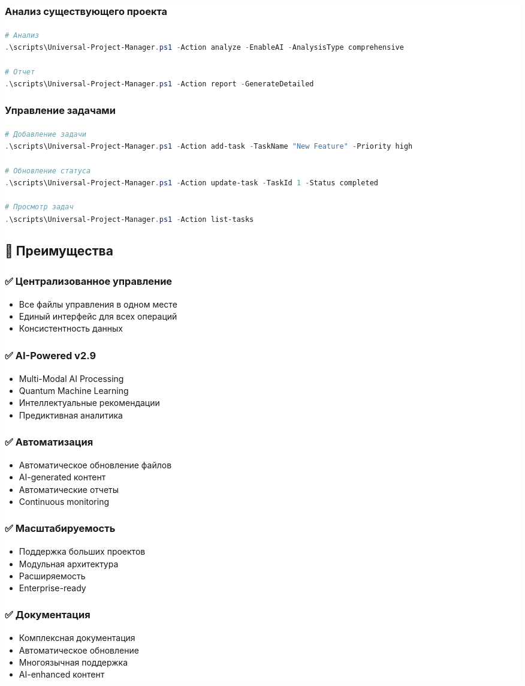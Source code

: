 ### Анализ существующего проекта
```powershell
# Анализ
.\scripts\Universal-Project-Manager.ps1 -Action analyze -EnableAI -AnalysisType comprehensive

# Отчет
.\scripts\Universal-Project-Manager.ps1 -Action report -GenerateDetailed
```

### Управление задачами
```powershell
# Добавление задачи
.\scripts\Universal-Project-Manager.ps1 -Action add-task -TaskName "New Feature" -Priority high

# Обновление статуса
.\scripts\Universal-Project-Manager.ps1 -Action update-task -TaskId 1 -Status completed

# Просмотр задач
.\scripts\Universal-Project-Manager.ps1 -Action list-tasks
```

## 🎯 Преимущества

### ✅ Централизованное управление
- Все файлы управления в одном месте
- Единый интерфейс для всех операций
- Консистентность данных

### ✅ AI-Powered v2.9
- Multi-Modal AI Processing
- Quantum Machine Learning
- Интеллектуальные рекомендации
- Предиктивная аналитика

### ✅ Автоматизация
- Автоматическое обновление файлов
- AI-generated контент
- Автоматические отчеты
- Continuous monitoring

### ✅ Масштабируемость
- Поддержка больших проектов
- Модульная архитектура
- Расширяемость
- Enterprise-ready

### ✅ Документация
- Комплексная документация
- Автоматическое обновление
- Многоязычная поддержка
- AI-enhanced контент
